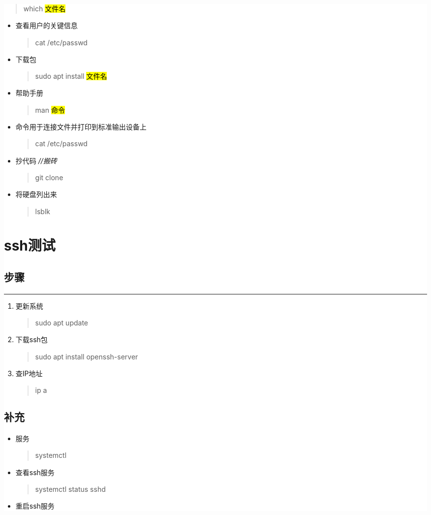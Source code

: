   > which <mark>文件名</mark>
  >
- 查看用户的关键信息

  > cat /etc/passwd
  >
- 下载包

  > sudo apt install <mark>文件名</mark>
  >
- 帮助手册

  > man <mark>命令</mark>
  >
- 命令用于连接文件并打印到标准输出设备上

  > cat /etc/passwd
  >
- 抄代码 *//搬砖*

  > git clone
  >
- 将硬盘列出来

  > lsblk
  >

# ssh测试

## 步骤

---

1. 更新系统

   > sudo apt update
   >
2. 下载ssh包

   > sudo apt install openssh-server
   >
3. 查IP地址

   > ip a
   >

## 补充

- 服务

  > systemctl
  >
- 查看ssh服务

  > systemctl status sshd
  >
- 重启ssh服务
